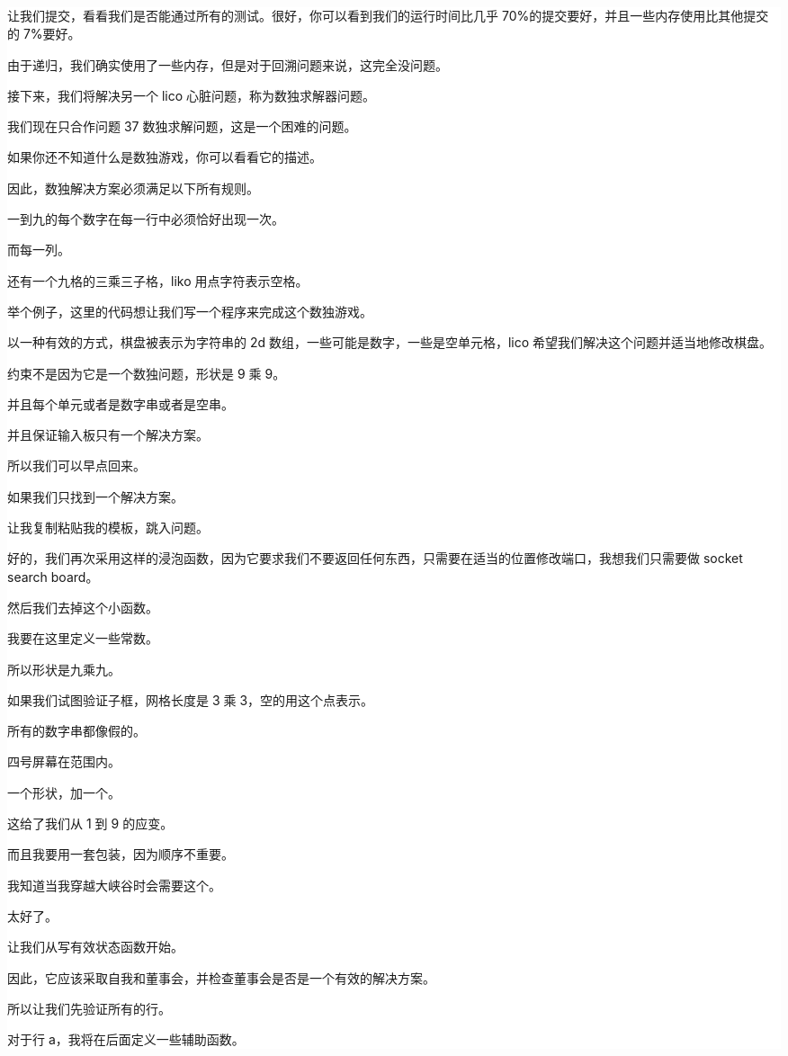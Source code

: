 让我们提交，看看我们是否能通过所有的测试。很好，你可以看到我们的运行时间比几乎 70%的提交要好，并且一些内存使用比其他提交的 7%要好。

由于递归，我们确实使用了一些内存，但是对于回溯问题来说，这完全没问题。

接下来，我们将解决另一个 lico 心脏问题，称为数独求解器问题。

我们现在只合作问题 37 数独求解问题，这是一个困难的问题。

如果你还不知道什么是数独游戏，你可以看看它的描述。

因此，数独解决方案必须满足以下所有规则。

一到九的每个数字在每一行中必须恰好出现一次。

而每一列。

还有一个九格的三乘三子格，liko 用点字符表示空格。

举个例子，这里的代码想让我们写一个程序来完成这个数独游戏。

以一种有效的方式，棋盘被表示为字符串的 2d 数组，一些可能是数字，一些是空单元格，lico 希望我们解决这个问题并适当地修改棋盘。

约束不是因为它是一个数独问题，形状是 9 乘 9。

并且每个单元或者是数字串或者是空串。

并且保证输入板只有一个解决方案。

所以我们可以早点回来。

如果我们只找到一个解决方案。

让我复制粘贴我的模板，跳入问题。

好的，我们再次采用这样的浸泡函数，因为它要求我们不要返回任何东西，只需要在适当的位置修改端口，我想我们只需要做 socket search board。

然后我们去掉这个小函数。

我要在这里定义一些常数。

所以形状是九乘九。

如果我们试图验证子框，网格长度是 3 乘 3，空的用这个点表示。

所有的数字串都像假的。

四号屏幕在范围内。

一个形状，加一个。

这给了我们从 1 到 9 的应变。

而且我要用一套包装，因为顺序不重要。

我知道当我穿越大峡谷时会需要这个。

太好了。

让我们从写有效状态函数开始。

因此，它应该采取自我和董事会，并检查董事会是否是一个有效的解决方案。

所以让我们先验证所有的行。

对于行 a，我将在后面定义一些辅助函数。
